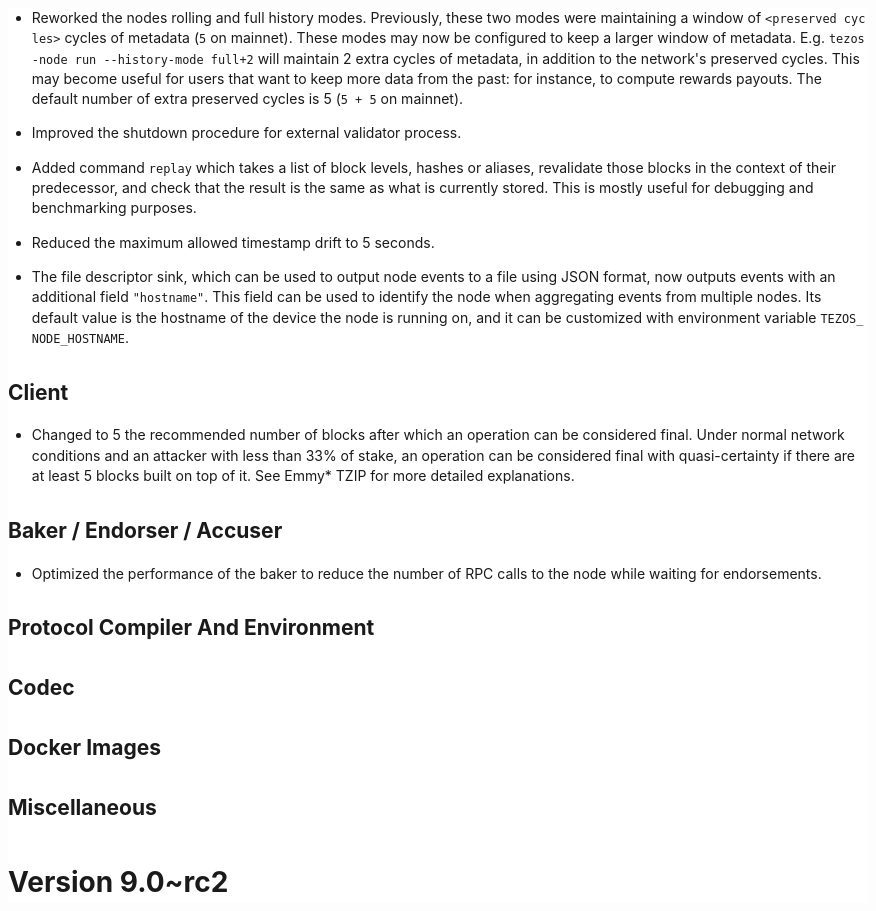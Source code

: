 - Reworked the nodes rolling and full history modes. Previously, these
  two modes were maintaining a window of `<preserved cycles>` cycles
  of metadata (`5` on mainnet). These modes may now be configured to
  keep a larger window of metadata. E.g. `tezos-node run
  --history-mode full+2` will maintain 2 extra cycles of metadata, in
  addition to the network's preserved cycles. This may become useful
  for users that want to keep more data from the past: for instance,
  to compute rewards payouts. The default number of extra preserved
  cycles is 5 (`5 + 5` on mainnet).

- Improved the shutdown procedure for external validator process.

- Added command `replay` which takes a list of block levels, hashes or
  aliases, revalidate those blocks in the context of their
  predecessor, and check that the result is the same as what is
  currently stored. This is mostly useful for debugging and
  benchmarking purposes.

- Reduced the maximum allowed timestamp drift to 5 seconds.

- The file descriptor sink, which can be used to output node events
  to a file using JSON format, now outputs events with an additional
  field `"hostname"`. This field can be used to identify the node
  when aggregating events from multiple nodes. Its default value
  is the hostname of the device the node is running on, and it can
  be customized with environment variable `TEZOS_NODE_HOSTNAME`.

## Client

- Changed to 5 the recommended number of blocks after which an operation can be
  considered final. Under normal network conditions and an attacker with less
  than 33% of stake, an operation can be considered final with
  quasi-certainty if there are at least 5 blocks built on top of it.
  See Emmy* TZIP for more detailed explanations.

## Baker / Endorser / Accuser

- Optimized the performance of the baker to reduce the number of RPC
  calls to the node while waiting for endorsements.

## Protocol Compiler And Environment

## Codec

## Docker Images

## Miscellaneous

# Version 9.0~rc2
